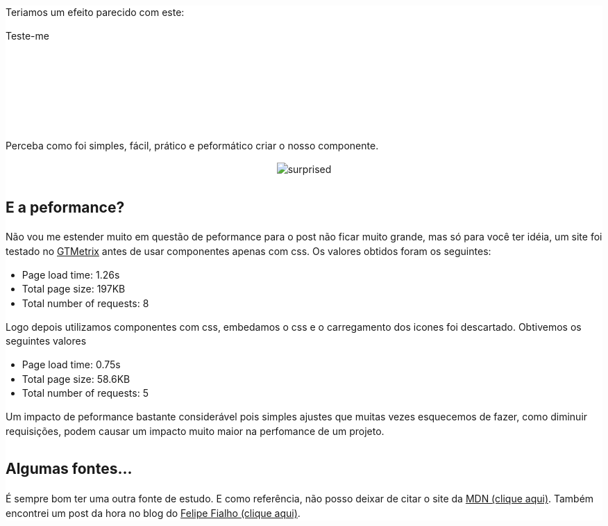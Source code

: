 Teriamos um efeito parecido com este:

<style>
    #modal-opened {
        opacity: 0;
        visibility: hidden;
    }

    input:checked ~ #modal-opened {
        opacity:1;
        visibility:visible;
    }
</style>
<div id="content-1">
    <input type="checkbox" id="modal2" hidden="" />
    <label for="modal2">Teste-me</label>
    <div class="my-modal-content" id="modal-opened">
        <header>
            <h3>Meu Modal</h3>
        </header>
        <p>You are the man!</p>
    </div>
</div>

Perceba como foi simples, fácil, prático e peformático criar o nosso componente.

<center><img src="surprised.gif" alt="surprised" /></center>

## E a peformance?

Não vou me estender muito em questão de peformance para o post não ficar muito grande, mas só para você ter idéia, um site foi testado no [GTMetrix](https://gtmetrix.com/) antes de usar componentes apenas com css. Os valores obtidos foram os seguintes:

- Page load time: 1.26s
- Total page size: 197KB
- Total number of requests: 8

Logo depois utilizamos componentes com css, embedamos o css e o carregamento dos icones foi descartado. Obtivemos os seguintes valores

- Page load time: 0.75s
- Total page size: 58.6KB
- Total number of requests: 5

Um impacto de peformance bastante considerável pois simples ajustes que muitas vezes esquecemos de fazer, como diminuir requisições, podem causar um impacto muito maior na perfomance de um projeto.

## Algumas fontes...

É sempre bom ter uma outra fonte de estudo. E como referência, não posso deixar de citar o site da [MDN (clique aqui)](https://developer.mozilla.org/en-US/docs/Web/CSS/Pseudo-elements). Também encontrei um post da hora no blog do [Felipe Fialho (clique aqui)](https://www.felipefialho.com/).
